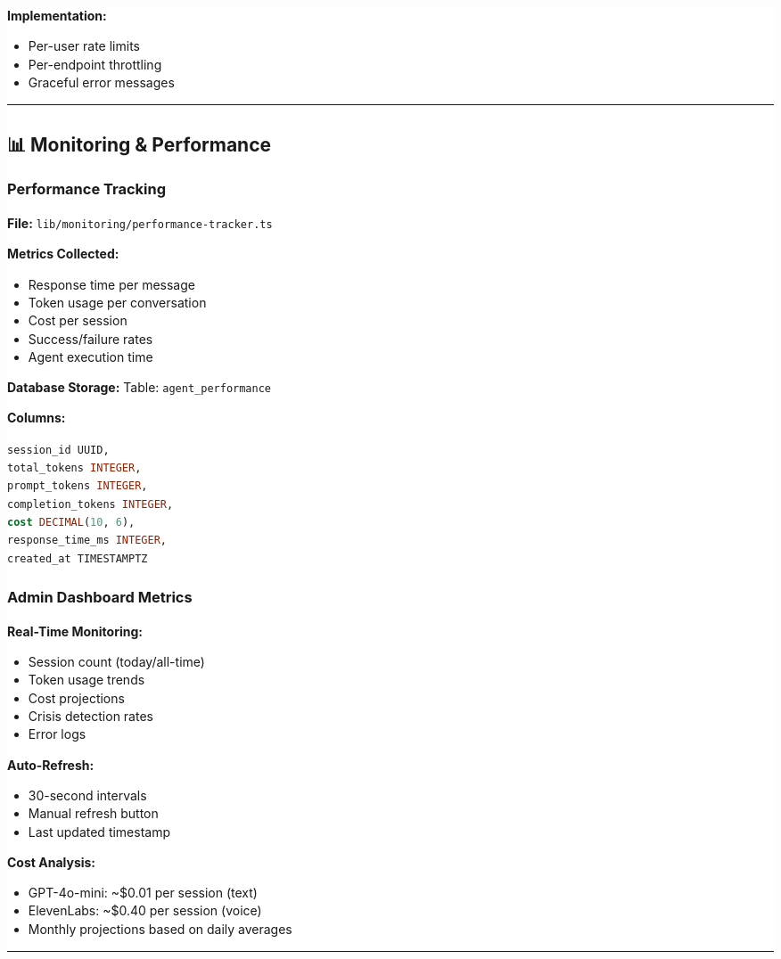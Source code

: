 **Implementation:**
- Per-user rate limits
- Per-endpoint throttling
- Graceful error messages

---

## 📊 Monitoring & Performance

### Performance Tracking

**File:** `lib/monitoring/performance-tracker.ts`

**Metrics Collected:**
- Response time per message
- Token usage per conversation
- Cost per session
- Success/failure rates
- Agent execution time

**Database Storage:**
Table: `agent_performance`

**Columns:**
```sql
session_id UUID,
total_tokens INTEGER,
prompt_tokens INTEGER,
completion_tokens INTEGER,
cost DECIMAL(10, 6),
response_time_ms INTEGER,
created_at TIMESTAMPTZ
```

### Admin Dashboard Metrics

**Real-Time Monitoring:**
- Session count (today/all-time)
- Token usage trends
- Cost projections
- Crisis detection rates
- Error logs

**Auto-Refresh:**
- 30-second intervals
- Manual refresh button
- Last updated timestamp

**Cost Analysis:**
- GPT-4o-mini: ~$0.01 per session (text)
- ElevenLabs: ~$0.40 per session (voice)
- Monthly projections based on daily averages

---
